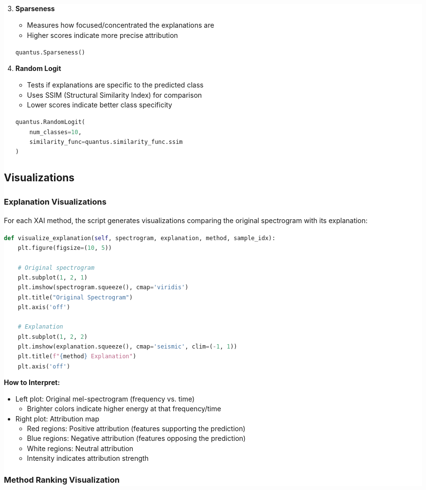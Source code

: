 3. **Sparseness**
   - Measures how focused/concentrated the explanations are
   - Higher scores indicate more precise attribution
   ```python
   quantus.Sparseness()
   ```

4. **Random Logit**
   - Tests if explanations are specific to the predicted class
   - Uses SSIM (Structural Similarity Index) for comparison
   - Lower scores indicate better class specificity
   ```python
   quantus.RandomLogit(
       num_classes=10,
       similarity_func=quantus.similarity_func.ssim
   )
   ```

## Visualizations

### Explanation Visualizations

For each XAI method, the script generates visualizations comparing the original spectrogram with its explanation:

```python
def visualize_explanation(self, spectrogram, explanation, method, sample_idx):
    plt.figure(figsize=(10, 5))
    
    # Original spectrogram
    plt.subplot(1, 2, 1)
    plt.imshow(spectrogram.squeeze(), cmap='viridis')
    plt.title("Original Spectrogram")
    plt.axis('off')
    
    # Explanation
    plt.subplot(1, 2, 2)
    plt.imshow(explanation.squeeze(), cmap='seismic', clim=(-1, 1))
    plt.title(f"{method} Explanation")
    plt.axis('off')
```

**How to Interpret:**
- Left plot: Original mel-spectrogram (frequency vs. time)
  - Brighter colors indicate higher energy at that frequency/time
- Right plot: Attribution map
  - Red regions: Positive attribution (features supporting the prediction)
  - Blue regions: Negative attribution (features opposing the prediction)
  - White regions: Neutral attribution
  - Intensity indicates attribution strength

### Method Ranking Visualization
